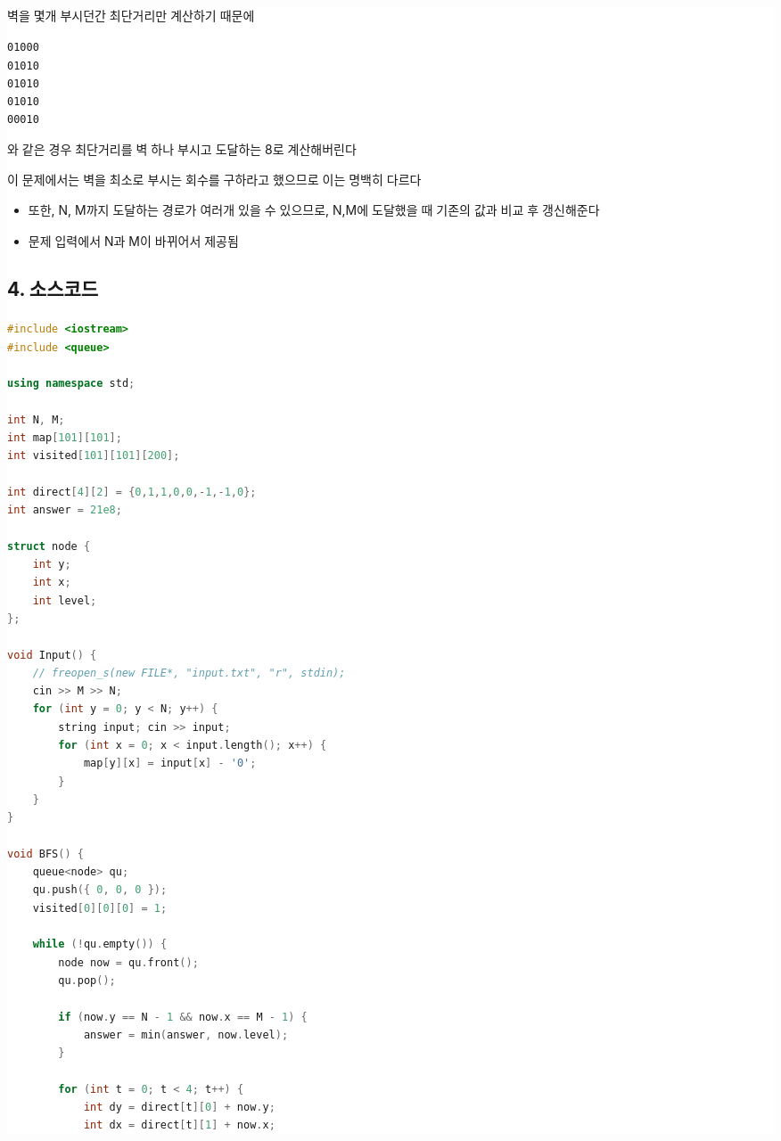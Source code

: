 벽을 몇개 부시던간 최단거리만 계산하기 때문에

```
01000
01010
01010
01010
00010
```
와 같은 경우 최단거리를 벽 하나 부시고 도달하는 8로 계산해버린다

이 문제에서는 벽을 최소로 부시는 회수를 구하라고 했으므로 이는 명백히 다르다

- 또한, N, M까지 도달하는 경로가 여러개 있을 수 있으므로, N,M에 도달했을 때 기존의 값과 비교 후 갱신해준다

- 문제 입력에서 N과 M이 바뀌어서 제공됨

## 4. 소스코드

```cpp
#include <iostream>
#include <queue>

using namespace std;

int N, M;
int map[101][101];
int visited[101][101][200];

int direct[4][2] = {0,1,1,0,0,-1,-1,0};
int answer = 21e8;

struct node {
	int y;
	int x;
	int level;
};

void Input() {
	// freopen_s(new FILE*, "input.txt", "r", stdin);
	cin >> M >> N;
	for (int y = 0; y < N; y++) {
		string input; cin >> input;
		for (int x = 0; x < input.length(); x++) {
			map[y][x] = input[x] - '0';
		}
	}
}

void BFS() {
	queue<node> qu;
	qu.push({ 0, 0, 0 });
	visited[0][0][0] = 1;

	while (!qu.empty()) {
		node now = qu.front();
		qu.pop();

		if (now.y == N - 1 && now.x == M - 1) {
			answer = min(answer, now.level);
		}

		for (int t = 0; t < 4; t++) {
			int dy = direct[t][0] + now.y;
			int dx = direct[t][1] + now.x;

```